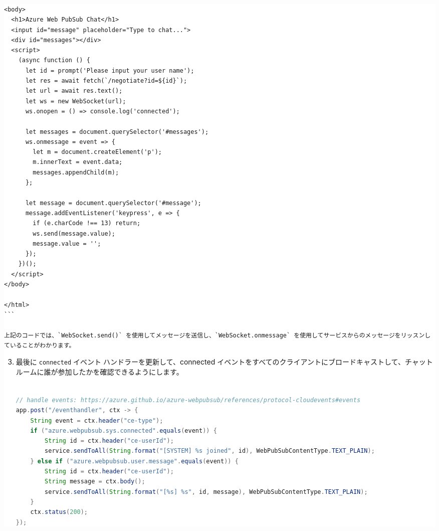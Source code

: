     <body>
      <h1>Azure Web PubSub Chat</h1>
      <input id="message" placeholder="Type to chat...">
      <div id="messages"></div>
      <script>
        (async function () {
          let id = prompt('Please input your user name');
          let res = await fetch(`/negotiate?id=${id}`);
          let url = await res.text();
          let ws = new WebSocket(url);
          ws.onopen = () => console.log('connected');

          let messages = document.querySelector('#messages');
          ws.onmessage = event => {
            let m = document.createElement('p');
            m.innerText = event.data;
            messages.appendChild(m);
          };

          let message = document.querySelector('#message');
          message.addEventListener('keypress', e => {
            if (e.charCode !== 13) return;
            ws.send(message.value);
            message.value = '';
          });
        })();
      </script>
    </body>

    </html>
    ```

    上記のコードでは、`WebSocket.send()` を使用してメッセージを送信し、`WebSocket.onmessage` を使用してサービスからのメッセージをリッスンしていることがわかります。

3.  最後に `connected` イベント ハンドラーを更新して、connected イベントをすべてのクライアントにブロードキャストして、チャット ルームに誰が参加したかを確認できるようにします。

    ```java

    // handle events: https://azure.github.io/azure-webpubsub/references/protocol-cloudevents#events
    app.post("/eventhandler", ctx -> {
        String event = ctx.header("ce-type");
        if ("azure.webpubsub.sys.connected".equals(event)) {
            String id = ctx.header("ce-userId");
            service.sendToAll(String.format("[SYSTEM] %s joined", id), WebPubSubContentType.TEXT_PLAIN);
        } else if ("azure.webpubsub.user.message".equals(event)) {
            String id = ctx.header("ce-userId");
            String message = ctx.body();
            service.sendToAll(String.format("[%s] %s", id, message), WebPubSubContentType.TEXT_PLAIN);
        }
        ctx.status(200);
    });

    ```


[code-js]: https://github.com/Azure/azure-webpubsub/tree/main/samples/javascript/chatapp/
[code-java]: https://github.com/Azure/azure-webpubsub/tree/main/samples/java/chatapp/
[code-csharp]: https://github.com/Azure/azure-webpubsub/tree/main/samples/csharp/chatapp/